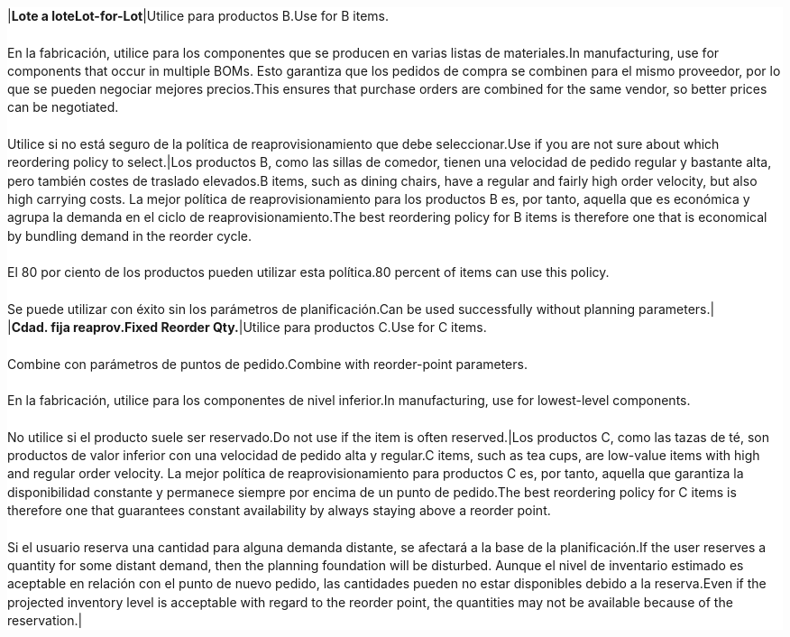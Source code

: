 |<span data-ttu-id="a7f95-135">**Lote a lote**</span><span class="sxs-lookup"><span data-stu-id="a7f95-135">**Lot-for-Lot**</span></span>|<span data-ttu-id="a7f95-136">Utilice para productos B.</span><span class="sxs-lookup"><span data-stu-id="a7f95-136">Use for B items.</span></span><br /><br /> <span data-ttu-id="a7f95-137">En la fabricación, utilice para los componentes que se producen en varias listas de materiales.</span><span class="sxs-lookup"><span data-stu-id="a7f95-137">In manufacturing, use for components that occur in multiple BOMs.</span></span> <span data-ttu-id="a7f95-138">Esto garantiza que los pedidos de compra se combinen para el mismo proveedor, por lo que se pueden negociar mejores precios.</span><span class="sxs-lookup"><span data-stu-id="a7f95-138">This ensures that purchase orders are combined for the same vendor, so better prices can be negotiated.</span></span><br /><br /> <span data-ttu-id="a7f95-139">Utilice si no está seguro de la política de reaprovisionamiento que debe seleccionar.</span><span class="sxs-lookup"><span data-stu-id="a7f95-139">Use if you are not sure about which reordering policy to select.</span></span>|<span data-ttu-id="a7f95-140">Los productos B, como las sillas de comedor, tienen una velocidad de pedido regular y bastante alta, pero también costes de traslado elevados.</span><span class="sxs-lookup"><span data-stu-id="a7f95-140">B items, such as dining chairs, have a regular and fairly high order velocity, but also high carrying costs.</span></span> <span data-ttu-id="a7f95-141">La mejor política de reaprovisionamiento para los productos B es, por tanto, aquella que es económica y agrupa la demanda en el ciclo de reaprovisionamiento.</span><span class="sxs-lookup"><span data-stu-id="a7f95-141">The best reordering policy for B items is therefore one that is economical by bundling demand in the reorder cycle.</span></span><br /><br /> <span data-ttu-id="a7f95-142">El 80 por ciento de los productos pueden utilizar esta política.</span><span class="sxs-lookup"><span data-stu-id="a7f95-142">80 percent of items can use this policy.</span></span><br /><br /> <span data-ttu-id="a7f95-143">Se puede utilizar con éxito sin los parámetros de planificación.</span><span class="sxs-lookup"><span data-stu-id="a7f95-143">Can be used successfully without planning parameters.</span></span>|  
|<span data-ttu-id="a7f95-144">**Cdad. fija reaprov.**</span><span class="sxs-lookup"><span data-stu-id="a7f95-144">**Fixed Reorder Qty.**</span></span>|<span data-ttu-id="a7f95-145">Utilice para productos C.</span><span class="sxs-lookup"><span data-stu-id="a7f95-145">Use for C items.</span></span><br /><br /> <span data-ttu-id="a7f95-146">Combine con parámetros de puntos de pedido.</span><span class="sxs-lookup"><span data-stu-id="a7f95-146">Combine with reorder-point parameters.</span></span><br /><br /> <span data-ttu-id="a7f95-147">En la fabricación, utilice para los componentes de nivel inferior.</span><span class="sxs-lookup"><span data-stu-id="a7f95-147">In manufacturing, use for lowest-level components.</span></span><br /><br /> <span data-ttu-id="a7f95-148">No utilice si el producto suele ser reservado.</span><span class="sxs-lookup"><span data-stu-id="a7f95-148">Do not use if the item is often reserved.</span></span>|<span data-ttu-id="a7f95-149">Los productos C, como las tazas de té, son productos de valor inferior con una velocidad de pedido alta y regular.</span><span class="sxs-lookup"><span data-stu-id="a7f95-149">C items, such as tea cups, are low-value items with high and regular order velocity.</span></span> <span data-ttu-id="a7f95-150">La mejor política de reaprovisionamiento para productos C es, por tanto, aquella que garantiza la disponibilidad constante y permanece siempre por encima de un punto de pedido.</span><span class="sxs-lookup"><span data-stu-id="a7f95-150">The best reordering policy for C items is therefore one that guarantees constant availability by always staying above a reorder point.</span></span><br /><br /> <span data-ttu-id="a7f95-151">Si el usuario reserva una cantidad para alguna demanda distante, se afectará a la base de la planificación.</span><span class="sxs-lookup"><span data-stu-id="a7f95-151">If the user reserves a quantity for some distant demand, then the planning foundation will be disturbed.</span></span> <span data-ttu-id="a7f95-152">Aunque el nivel de inventario estimado es aceptable en relación con el punto de nuevo pedido, las cantidades pueden no estar disponibles debido a la reserva.</span><span class="sxs-lookup"><span data-stu-id="a7f95-152">Even if the projected inventory level is acceptable with regard to the reorder point, the quantities may not be available because of the reservation.</span></span>|  